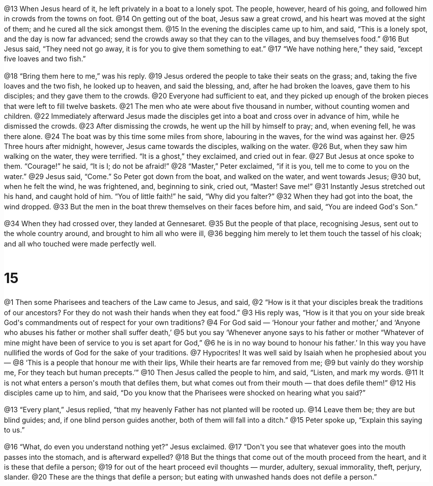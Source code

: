 @13 When Jesus heard of it, he left privately in a boat to a lonely spot. The people, however, heard of his going, and followed him in crowds from the towns on foot. @14 On getting out of the boat, Jesus saw a great crowd, and his heart was moved at the sight of them; and he cured all the sick amongst them. @15 In the evening the disciples came up to him, and said, “This is a lonely spot, and the day is now far advanced; send the crowds away so that they can to the villages, and buy themselves food.” @16 But Jesus said, “They need not go away, it is for you to give them something to eat.” @17 “We have nothing here,” they said, “except five loaves and two fish.” 

@18 “Bring them here to me,” was his reply. @19 Jesus ordered the people to take their seats on the grass; and, taking the five loaves and the two fish, he looked up to heaven, and said the blessing, and, after he had broken the loaves, gave them to his disciples; and they gave them to the crowds. @20 Everyone had sufficient to eat, and they picked up enough of the broken pieces that were left to fill twelve baskets. @21 The men who ate were about five thousand in number, without counting women and children. @22 Immediately afterward Jesus made the disciples get into a boat and cross over in advance of him, while he dismissed the crowds. @23 After dismissing the crowds, he went up the hill by himself to pray; and, when evening fell, he was there alone. @24 The boat was by this time some miles from shore, labouring in the waves, for the wind was against her. @25 Three hours after midnight, however, Jesus came towards the disciples, walking on the water. @26 But, when they saw him walking on the water, they were terrified. “It is a ghost,” they exclaimed, and cried out in fear. @27 But Jesus at once spoke to them. “Courage!” he said, “It is I; do not be afraid!” @28 “Master,” Peter exclaimed, “if it is you, tell me to come to you on the water.” @29 Jesus said, “Come.” So Peter got down from the boat, and walked on the water, and went towards Jesus; @30 but, when he felt the wind, he was frightened, and, beginning to sink, cried out, “Master! Save me!” @31 Instantly Jesus stretched out his hand, and caught hold of him. “You of little faith!” he said, “Why did you falter?” @32 When they had got into the boat, the wind dropped. @33 But the men in the boat threw themselves on their faces before him, and said, “You are indeed God's Son.” 

@34 When they had crossed over, they landed at Gennesaret. @35 But the people of that place, recognising Jesus, sent out to the whole country around, and brought to him all who were ill, @36 begging him merely to let them touch the tassel of his cloak; and all who touched were made perfectly well. 

# 15 
@1 Then some Pharisees and teachers of the Law came to Jesus, and said, @2 “How is it that your disciples break the traditions of our ancestors? For they do not wash their hands when they eat food.” @3 His reply was, “How is it that you on your side break God's commandments out of respect for your own traditions? @4 For God said — ‘Honour your father and mother,’ and ‘Anyone who abuses his father or mother shall suffer death,’ @5 but you say ‘Whenever anyone says to his father or mother “Whatever of mine might have been of service to you is set apart for God,” @6 he is in no way bound to honour his father.’ In this way you have nullified the words of God for the sake of your traditions. @7 Hypocrites! It was well said by Isaiah when he prophesied about you — @8 ‘This is a people that honour me with their lips, While their hearts are far removed from me; @9 but vainly do they worship me, For they teach but human precepts.’” @10 Then Jesus called the people to him, and said, “Listen, and mark my words. @11 It is not what enters a person's mouth that defiles them, but what comes out from their mouth — that does defile them!” @12 His disciples came up to him, and said, “Do you know that the Pharisees were shocked on hearing what you said?” 

@13 “Every plant,” Jesus replied, “that my heavenly Father has not planted will be rooted up. @14 Leave them be; they are but blind guides; and, if one blind person guides another, both of them will fall into a ditch.” @15 Peter spoke up, “Explain this saying to us.” 

@16 “What, do even you understand nothing yet?” Jesus exclaimed. @17 “Don't you see that whatever goes into the mouth passes into the stomach, and is afterward expelled? @18 But the things that come out of the mouth proceed from the heart, and it is these that defile a person; @19 for out of the heart proceed evil thoughts — murder, adultery, sexual immorality, theft, perjury, slander. @20 These are the things that defile a person; but eating with unwashed hands does not defile a person.” 
